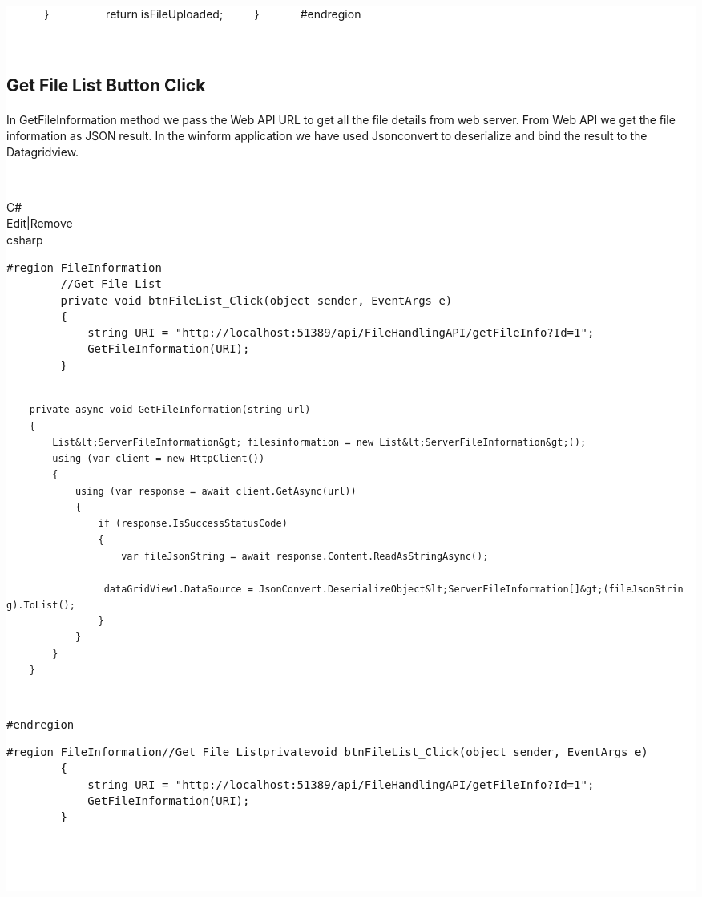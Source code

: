 &nbsp;&nbsp;&nbsp;&nbsp;&nbsp;&nbsp;&nbsp;&nbsp;&nbsp;&nbsp;&nbsp;&nbsp;}&nbsp;
&nbsp;
&nbsp;
&nbsp;&nbsp;&nbsp;&nbsp;&nbsp;&nbsp;&nbsp;&nbsp;&nbsp;&nbsp;&nbsp;&nbsp;<span class="cs__keyword">return</span>&nbsp;isFileUploaded;&nbsp;
&nbsp;&nbsp;&nbsp;&nbsp;&nbsp;&nbsp;&nbsp;&nbsp;}<span class="cs__preproc">&nbsp;
&nbsp;&nbsp;
&nbsp;&nbsp;&nbsp;&nbsp;&nbsp;&nbsp;&nbsp;&nbsp;#endregion</span></pre>
</div>
</div>
</div>
<p>&nbsp;</p>
<h2><strong>Get File List Button Click</strong></h2>
<p>In GetFileInformation method we pass the Web API URL to get all the file details from web server. From Web API we get the file information as JSON result. In the winform application we have used Jsonconvert to deserialize and bind the result to the Datagridview.</p>
<p>&nbsp;</p>
<div class="scriptcode">
<div class="pluginEditHolder" pluginCommand="mceScriptCode">
<div class="title"><span>C#</span></div>
<div class="pluginLinkHolder"><span class="pluginEditHolderLink">Edit</span>|<span class="pluginRemoveHolderLink">Remove</span></div>
<span class="hidden">csharp</span>
<pre class="hidden">#region FileInformation
		//Get File List
		private void btnFileList_Click(object sender, EventArgs e)
		{
			string URI = &quot;http://localhost:51389/api/FileHandlingAPI/getFileInfo?Id=1&quot;;
			GetFileInformation(URI);
		}

		 
		private async void GetFileInformation(string url)
		{
			List&lt;ServerFileInformation&gt; filesinformation = new List&lt;ServerFileInformation&gt;();
			using (var client = new HttpClient())
			{
				using (var response = await client.GetAsync(url))
				{
					if (response.IsSuccessStatusCode)
					{
						var fileJsonString = await response.Content.ReadAsStringAsync();

					 dataGridView1.DataSource = JsonConvert.DeserializeObject&lt;ServerFileInformation[]&gt;(fileJsonString).ToList(); 
					}
				}
			}
		}
#endregion
</pre>
<div class="preview">
<pre class="csharp"><span class="cs__preproc">#region&nbsp;FileInformation</span><span class="cs__com">//Get&nbsp;File&nbsp;List</span><span class="cs__keyword">private</span><span class="cs__keyword">void</span>&nbsp;btnFileList_Click(<span class="cs__keyword">object</span>&nbsp;sender,&nbsp;EventArgs&nbsp;e)&nbsp;
&nbsp;&nbsp;&nbsp;&nbsp;&nbsp;&nbsp;&nbsp;&nbsp;{&nbsp;
&nbsp;&nbsp;&nbsp;&nbsp;&nbsp;&nbsp;&nbsp;&nbsp;&nbsp;&nbsp;&nbsp;&nbsp;<span class="cs__keyword">string</span>&nbsp;URI&nbsp;=&nbsp;<span class="cs__string">&quot;http://localhost:51389/api/FileHandlingAPI/getFileInfo?Id=1&quot;</span>;&nbsp;
&nbsp;&nbsp;&nbsp;&nbsp;&nbsp;&nbsp;&nbsp;&nbsp;&nbsp;&nbsp;&nbsp;&nbsp;GetFileInformation(URI);&nbsp;
&nbsp;&nbsp;&nbsp;&nbsp;&nbsp;&nbsp;&nbsp;&nbsp;}&nbsp;
&nbsp;
&nbsp;&nbsp;&nbsp;&nbsp;&nbsp;&nbsp;&nbsp;&nbsp;&nbsp;&nbsp;